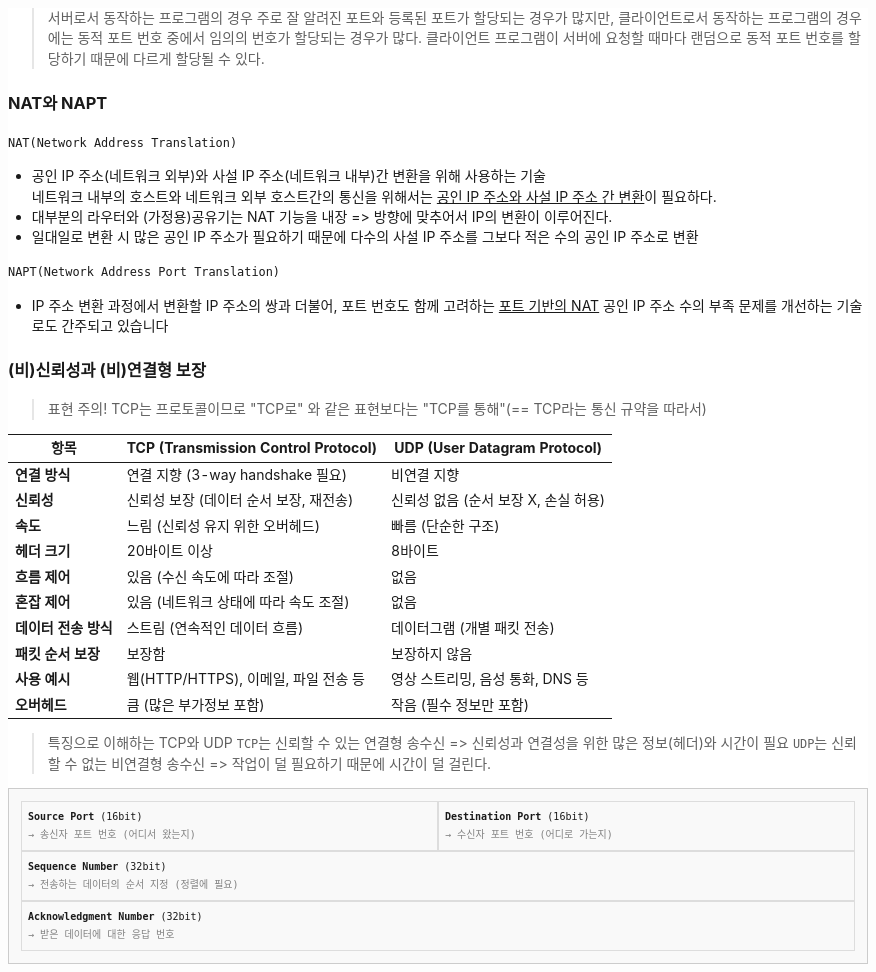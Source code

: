 > 서버로서 동작하는 프로그램의 경우 주로 잘 알려진 포트와 등록된 포트가 할당되는 경우가 많지만, 클라이언트로서 동작하는 프로그램의 경우에는 동적 포트 번호 중에서 임의의 번호가 할당되는 경우가 많다.
> 클라이언트 프로그램이 서버에 요청할 때마다 랜덤으로 동적 포트 번호를 할당하기 때문에 다르게 할당될 수 있다.

### NAT와 NAPT

`NAT(Network Address Translation)`

- 공인 IP 주소(네트워크 외부)와 사설 IP 주소(네트워크 내부)간 변환을 위해 사용하는 기술  
   네트워크 내부의 호스트와 네트워크 외부 호스트간의 통신을 위해서는 <u>공인 IP 주소와 사설 IP 주소 간 변환</u>이 필요하다.
- 대부분의 라우터와 (가정용)공유기는 NAT 기능을 내장 => 방향에 맞추어서 IP의 변환이 이루어진다.
- 일대일로 변환 시 많은 공인 IP 주소가 필요하기 때문에 다수의 사설 IP 주소를 그보다 적은 수의 공인 IP 주소로 변환

`NAPT(Network Address Port Translation)`

- IP 주소 변환 과정에서 변환할 IP 주소의 쌍과 더불어, 포트 번호도 함께 고려하는 <u>포트 기반의 NAT</u>
  공인 IP 주소 수의 부족 문제를 개선하는 기술로도 간주되고 있습니다

### (비)신뢰성과 (비)연결형 보장

> 표현 주의! TCP는 프로토콜이므로 "TCP로" 와 같은 표현보다는 "TCP를 통해"(== TCP라는 통신 규약을 따라서)

| 항목                 | TCP (Transmission Control Protocol)    | UDP (User Datagram Protocol)         |
| -------------------- | -------------------------------------- | ------------------------------------ |
| **연결 방식**        | 연결 지향 (3-way handshake 필요)       | 비연결 지향                          |
| **신뢰성**           | 신뢰성 보장 (데이터 순서 보장, 재전송) | 신뢰성 없음 (순서 보장 X, 손실 허용) |
| **속도**             | 느림 (신뢰성 유지 위한 오버헤드)       | 빠름 (단순한 구조)                   |
| **헤더 크기**        | 20바이트 이상                          | 8바이트                              |
| **흐름 제어**        | 있음 (수신 속도에 따라 조절)           | 없음                                 |
| **혼잡 제어**        | 있음 (네트워크 상태에 따라 속도 조절)  | 없음                                 |
| **데이터 전송 방식** | 스트림 (연속적인 데이터 흐름)          | 데이터그램 (개별 패킷 전송)          |
| **패킷 순서 보장**   | 보장함                                 | 보장하지 않음                        |
| **사용 예시**        | 웹(HTTP/HTTPS), 이메일, 파일 전송 등   | 영상 스트리밍, 음성 통화, DNS 등     |
| **오버헤드**         | 큼 (많은 부가정보 포함)                | 작음 (필수 정보만 포함)              |

> 특징으로 이해하는 TCP와 UDP
> `TCP`는 신뢰할 수 있는 연결형 송수신
> => 신뢰성과 연결성을 위한 많은 정보(헤더)와 시간이 필요
> `UDP`는 신뢰할 수 없는 비연결형 송수신
> => 작업이 덜 필요하기 때문에 시간이 덜 걸린다.

<div style="font-family:monospace; font-size:10px; border:1px solid #ccc; padding:12px; background:#f9f9f9; line-height:1.8;">
  <div style="display:flex;">
    <div style="flex:1; border:1px solid #ddd; padding:6px;">
      <strong>Source Port</strong> (16bit)<br>
      <span style="color:gray;">→ 송신자 포트 번호 (어디서 왔는지)</span>
    </div>
    <div style="flex:1; border:1px solid #ddd; padding:6px;">
      <strong>Destination Port</strong> (16bit)<br>
      <span style="color:gray;">→ 수신자 포트 번호 (어디로 가는지)</span>
    </div>
  </div>
  <div style="border:1px solid #ddd; padding:6px;">
    <strong>Sequence Number</strong> (32bit)<br>
    <span style="color:gray;">→ 전송하는 데이터의 순서 지정 (정렬에 필요)</span>
  </div>
  <div style="border:1px solid #ddd; padding:6px;">
    <strong>Acknowledgment Number</strong> (32bit)<br>
    <span style="color:gray;">→ 받은 데이터에 대한 응답 번호</span>